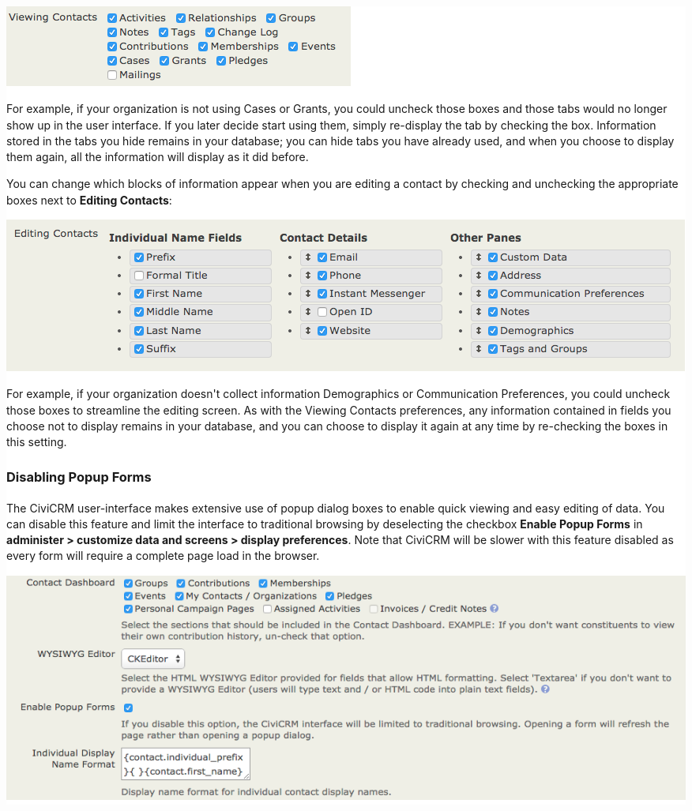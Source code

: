 ![Display Preferences Viewing Contacts](../img/Viewing%20Contacts.png)

For example, if your organization is not using Cases or Grants, you
could uncheck those boxes and those tabs would no longer show up in the
user interface. If you later decide start using them, simply re-display
the tab by checking the box. Information stored in the tabs you hide
remains in your database; you can hide tabs you have already used, and
when you choose to display them again, all the information will display
as it did before.

You can change which blocks of information appear when you are editing a
contact by checking and unchecking the appropriate boxes next
to **Editing Contacts**:

![Display Preferences Editing Contacts](../img/Editing%20Contacts.png)

For example, if your organization doesn't collect information
Demographics or Communication Preferences, you could uncheck those boxes
to streamline the editing screen. As with the Viewing Contacts
preferences, any information contained in fields you choose not to
display remains in your database, and you can choose to display it again
at any time by re-checking the boxes in this setting.

### Disabling Popup Forms

The CiviCRM user-interface makes extensive use of popup dialog boxes to
enable quick viewing and easy editing of data. You can disable this
feature and limit the interface to traditional browsing by deselecting
the checkbox **Enable Popup Forms** in **administer > customize data and
screens > display preferences**. Note that CiviCRM will be slower with
this feature disabled as every form will require a complete page load in
the browser.

![Display Preferences Disabling Popup Forms](../img/Contact%20Dashboard.png)
